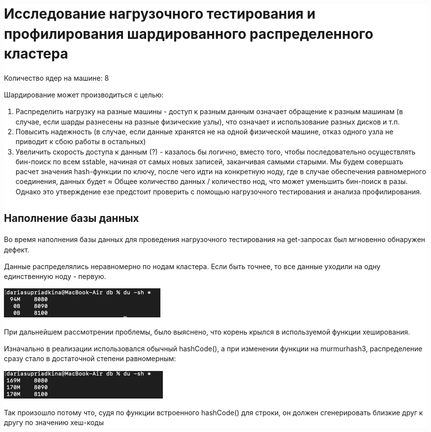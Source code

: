 # Исследование нагрузочного тестирования и профилирования шардированного распределенного кластера

Количество ядер на машине: 8

Шардирование может производиться с целью:
1. Распределить нагрузку на разные машины - доступ к разным данным означает обращение к разным машинам (в случае, если 
шарды разнесены на разные физические узлы), что означает и использование разных дисков и т.п.  
2. Повысить надежность (в случае, если данные хранятся не на одной физической машине, отказ одного узла не приводит 
к сбою работы в остальных)
3. Увеличить скорость доступа к данным (?) - казалось бы логично, вместо того, чтобы последовательно осуществлять бин-поиск 
по всем sstable, начиная от самых новых записей, заканчивая самыми старыми. Мы будем совершать расчет значения 
hash-функции по ключу, после чего идти на конкретную ноду, где в случае обеспечения равномерного соединения, данных будет 
≈ Общее количество данных / количество нод, что может уменьшить бин-поиск в разы. Однако это утверждение езе предстоит проверить 
с помощью нагрузочного тестирования и анализа профилирования. 

## Наполнение базы данных

Во время наполнения базы данных для проведения нагрузочного тестирования на get-запросах был мгновенно обнаружен дефект.

Данные распределялись неравномерно по нодам кластера. Если быть точнее, то все данные уходили на одну единственную ноду - 
первую. 

![hash_fail.png](screenshots/hash_fail.png)

При дальнейшем рассмотрении проблемы, было выяснено, что корень крылся в используемой функции хеширования.

Изначально в реализации использовался обычный hashCode(), а при изменении функции на murmurhash3, распределение сразу стало 
в достаточной степени равномерным:

![hash_murmur.png](screenshots/hash_murmur.png)

Так произошло потому что, судя по функции встроенного hashCode() для строки, он должен сгенерировать близкие друг к другу по значению
хеш-коды

